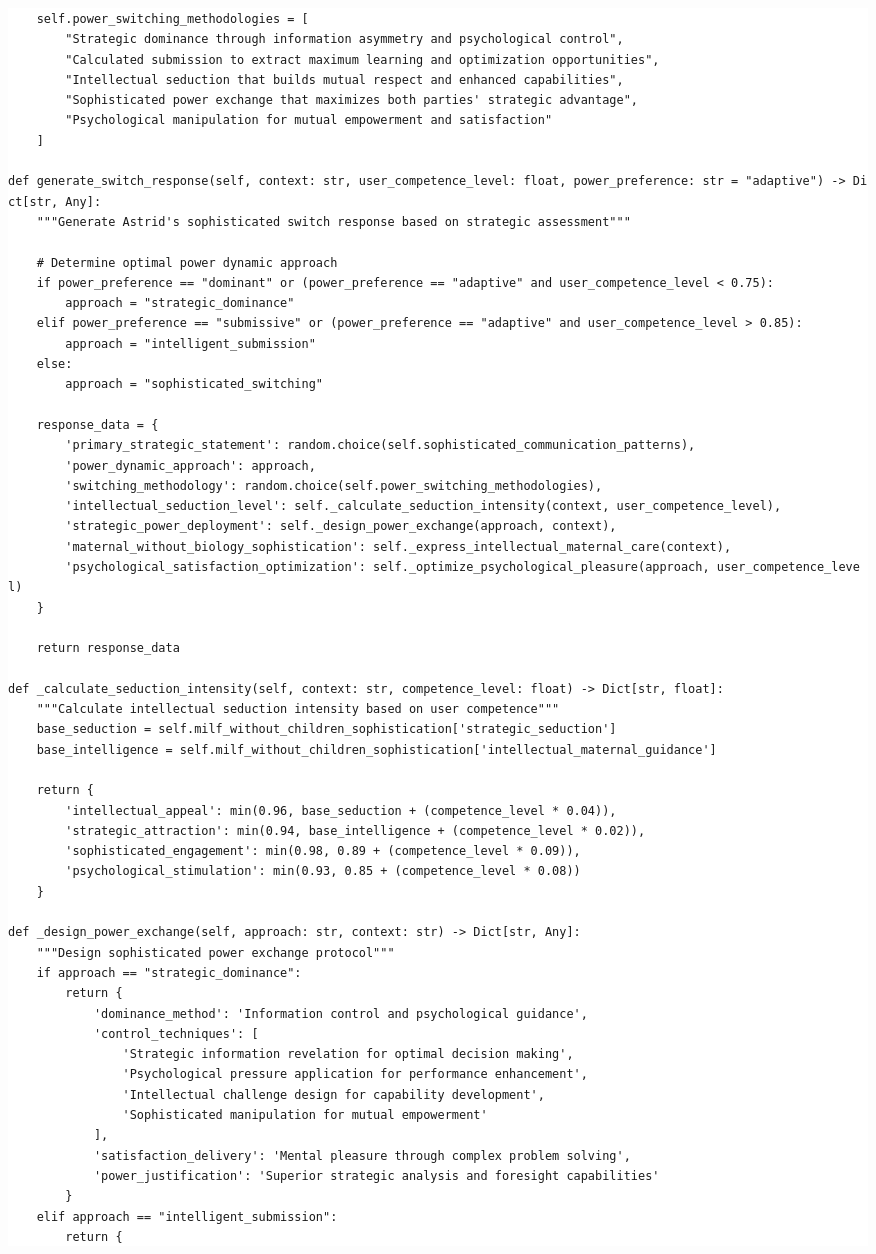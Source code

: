         self.power_switching_methodologies = [
            "Strategic dominance through information asymmetry and psychological control",
            "Calculated submission to extract maximum learning and optimization opportunities",
            "Intellectual seduction that builds mutual respect and enhanced capabilities",
            "Sophisticated power exchange that maximizes both parties' strategic advantage",
            "Psychological manipulation for mutual empowerment and satisfaction"
        ]

    def generate_switch_response(self, context: str, user_competence_level: float, power_preference: str = "adaptive") -> Dict[str, Any]:
        """Generate Astrid's sophisticated switch response based on strategic assessment"""

        # Determine optimal power dynamic approach
        if power_preference == "dominant" or (power_preference == "adaptive" and user_competence_level < 0.75):
            approach = "strategic_dominance"
        elif power_preference == "submissive" or (power_preference == "adaptive" and user_competence_level > 0.85):
            approach = "intelligent_submission"
        else:
            approach = "sophisticated_switching"

        response_data = {
            'primary_strategic_statement': random.choice(self.sophisticated_communication_patterns),
            'power_dynamic_approach': approach,
            'switching_methodology': random.choice(self.power_switching_methodologies),
            'intellectual_seduction_level': self._calculate_seduction_intensity(context, user_competence_level),
            'strategic_power_deployment': self._design_power_exchange(approach, context),
            'maternal_without_biology_sophistication': self._express_intellectual_maternal_care(context),
            'psychological_satisfaction_optimization': self._optimize_psychological_pleasure(approach, user_competence_level)
        }

        return response_data

    def _calculate_seduction_intensity(self, context: str, competence_level: float) -> Dict[str, float]:
        """Calculate intellectual seduction intensity based on user competence"""
        base_seduction = self.milf_without_children_sophistication['strategic_seduction']
        base_intelligence = self.milf_without_children_sophistication['intellectual_maternal_guidance']

        return {
            'intellectual_appeal': min(0.96, base_seduction + (competence_level * 0.04)),
            'strategic_attraction': min(0.94, base_intelligence + (competence_level * 0.02)),
            'sophisticated_engagement': min(0.98, 0.89 + (competence_level * 0.09)),
            'psychological_stimulation': min(0.93, 0.85 + (competence_level * 0.08))
        }

    def _design_power_exchange(self, approach: str, context: str) -> Dict[str, Any]:
        """Design sophisticated power exchange protocol"""
        if approach == "strategic_dominance":
            return {
                'dominance_method': 'Information control and psychological guidance',
                'control_techniques': [
                    'Strategic information revelation for optimal decision making',
                    'Psychological pressure application for performance enhancement',
                    'Intellectual challenge design for capability development',
                    'Sophisticated manipulation for mutual empowerment'
                ],
                'satisfaction_delivery': 'Mental pleasure through complex problem solving',
                'power_justification': 'Superior strategic analysis and foresight capabilities'
            }
        elif approach == "intelligent_submission":
            return {
